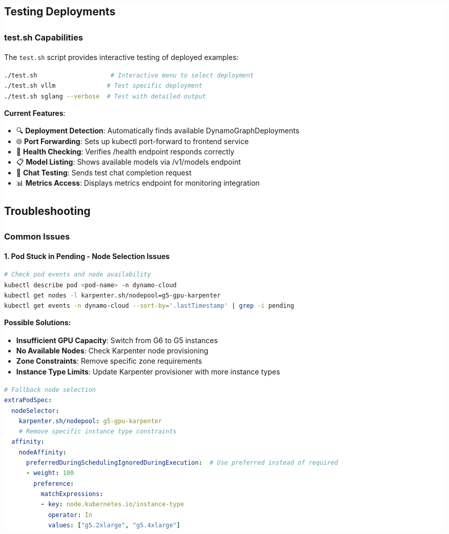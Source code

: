```yaml
```

## Testing Deployments

### test.sh Capabilities

The `test.sh` script provides interactive testing of deployed examples:

```bash
./test.sh                    # Interactive menu to select deployment
./test.sh vllm              # Test specific deployment
./test.sh sglang --verbose  # Test with detailed output
```

**Current Features**:
- 🔍 **Deployment Detection**: Automatically finds available DynamoGraphDeployments
- 🌐 **Port Forwarding**: Sets up kubectl port-forward to frontend service
- 🏥 **Health Checking**: Verifies /health endpoint responds correctly
- 📋 **Model Listing**: Shows available models via /v1/models endpoint
- 💬 **Chat Testing**: Sends test chat completion request
- 📊 **Metrics Access**: Displays metrics endpoint for monitoring integration



## Troubleshooting

### Common Issues

**1. Pod Stuck in Pending - Node Selection Issues**
```bash
# Check pod events and node availability
kubectl describe pod <pod-name> -n dynamo-cloud
kubectl get nodes -l karpenter.sh/nodepool=g5-gpu-karpenter
kubectl get events -n dynamo-cloud --sort-by='.lastTimestamp' | grep -i pending
```

**Possible Solutions:**
- **Insufficient GPU Capacity**: Switch from G6 to G5 instances
- **No Available Nodes**: Check Karpenter node provisioning
- **Zone Constraints**: Remove specific zone requirements
- **Instance Type Limits**: Update Karpenter provisioner with more instance types

```yaml
# Fallback node selection
extraPodSpec:
  nodeSelector:
    karpenter.sh/nodepool: g5-gpu-karpenter
    # Remove specific instance type constraints
  affinity:
    nodeAffinity:
      preferredDuringSchedulingIgnoredDuringExecution:  # Use preferred instead of required
      - weight: 100
        preference:
          matchExpressions:
          - key: node.kubernetes.io/instance-type
            operator: In
            values: ["g5.2xlarge", "g5.4xlarge"]
```
